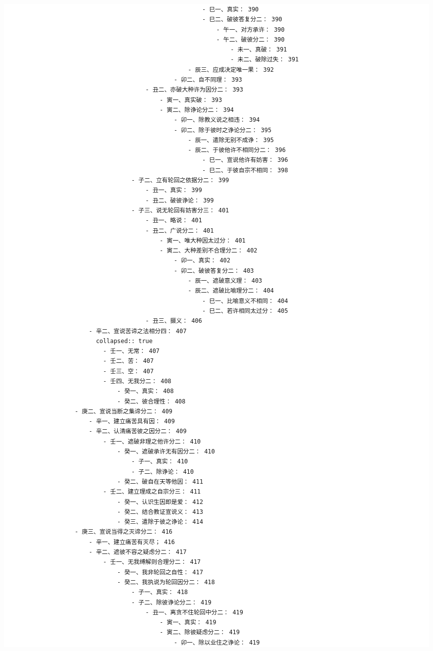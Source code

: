 															- 巳一、真实： 390
															- 巳二、破彼答复分二： 390
																- 午一、对方承许： 390
																- 午二、破彼分二： 390
																	- 未一、真破： 391
																	- 未二、破除过失： 391
														- 辰三、应成决定唯一果： 392
													- 卯二、自不同理： 393
											- 丑二、亦破大种许为因分二： 393
												- 寅一、真实破： 393
												- 寅二、除诤论分二： 394
													- 卯一、除教义说之相违： 394
													- 卯二、除于彼时之诤论分二： 395
														- 辰一、遣除无别不成诤： 395
														- 辰二、于彼他许不相同分二： 396
															- 巳一、宣说他许有妨害： 396
															- 巳二、于彼自宗不相同： 398
										- 子二、立有轮回之依据分二： 399
											- 丑一、真实： 399
											- 丑二、破彼诤论： 399
										- 子三、说无轮回有妨害分三： 401
											- 丑一、略说： 401
											- 丑二、广说分二： 401
												- 寅一、唯大种因太过分： 401
												- 寅二、大种差别不合理分二： 402
													- 卯一、真实： 402
													- 卯二、破彼答复分二： 403
														- 辰一、遮破意义理： 403
														- 辰二、遮破比喻理分二： 404
															- 巳一、比喻意义不相同： 404
															- 巳二、若许相同太过分： 405
											- 丑三、摄义： 406
							- 辛二、宣说苦谛之法相分四： 407
							  collapsed:: true
								- 壬一、无常： 407
								- 壬二、苦： 407
								- 壬三、空： 407
								- 壬四、无我分二： 408
									- 癸一、真实： 408
									- 癸二、彼合理性： 408
						- 庚二、宣说当断之集谛分二： 409
							- 辛一、建立痛苦具有因： 409
							- 辛二、认清痛苦彼之因分二： 409
								- 壬一、遮破非理之他许分二： 410
									- 癸一、遮破承许无有因分二： 410
										- 子一、真实： 410
										- 子二、除诤论： 410
									- 癸二、破自在天等他因： 411
								- 壬二、建立理成之自宗分三： 411
									- 癸一、认识生因即是爱： 412
									- 癸二、结合教证宣说义： 413
									- 癸三、遣除于彼之诤论： 414
						- 庚三、宣说当得之灭谛分二： 416
							- 辛一、建立痛苦有灭尽； 416
							- 辛二、遮彼不容之疑虑分二： 417
								- 壬一、无我缚解则合理分二： 417
									- 癸一、我非轮回之自性： 417
									- 癸二、我执说为轮回因分二： 418
										- 子一、真实： 418
										- 子二、除彼诤论分二： 419
											- 丑一、离贪不住轮回中分二： 419
												- 寅一、真实： 419
												- 寅二、除彼疑虑分二： 419
													- 卯一、除以业住之诤论： 419